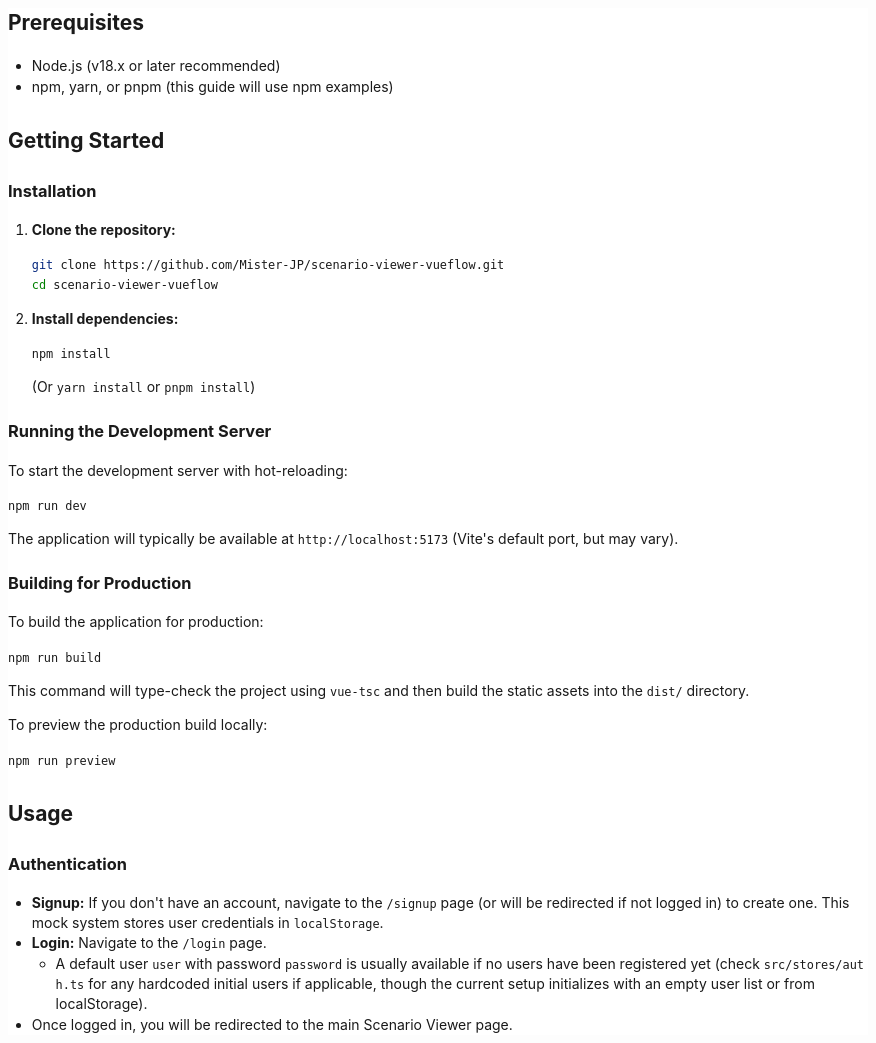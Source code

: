 ## Prerequisites

*   Node.js (v18.x or later recommended)
*   npm, yarn, or pnpm (this guide will use npm examples)

## Getting Started

### Installation

1.  **Clone the repository:**
    ```bash
    git clone https://github.com/Mister-JP/scenario-viewer-vueflow.git
    cd scenario-viewer-vueflow
    ```

2.  **Install dependencies:**
    ```bash
    npm install
    ```
    (Or `yarn install` or `pnpm install`)

### Running the Development Server

To start the development server with hot-reloading:

```bash
npm run dev
```

The application will typically be available at `http://localhost:5173` (Vite's default port, but may vary).

### Building for Production

To build the application for production:

```bash
npm run build
```

This command will type-check the project using `vue-tsc` and then build the static assets into the `dist/` directory.

To preview the production build locally:

```bash
npm run preview
```

## Usage

### Authentication

*   **Signup:** If you don't have an account, navigate to the `/signup` page (or will be redirected if not logged in) to create one. This mock system stores user credentials in `localStorage`.
*   **Login:** Navigate to the `/login` page.
    *   A default user `user` with password `password` is usually available if no users have been registered yet (check `src/stores/auth.ts` for any hardcoded initial users if applicable, though the current setup initializes with an empty user list or from localStorage).
*   Once logged in, you will be redirected to the main Scenario Viewer page.
